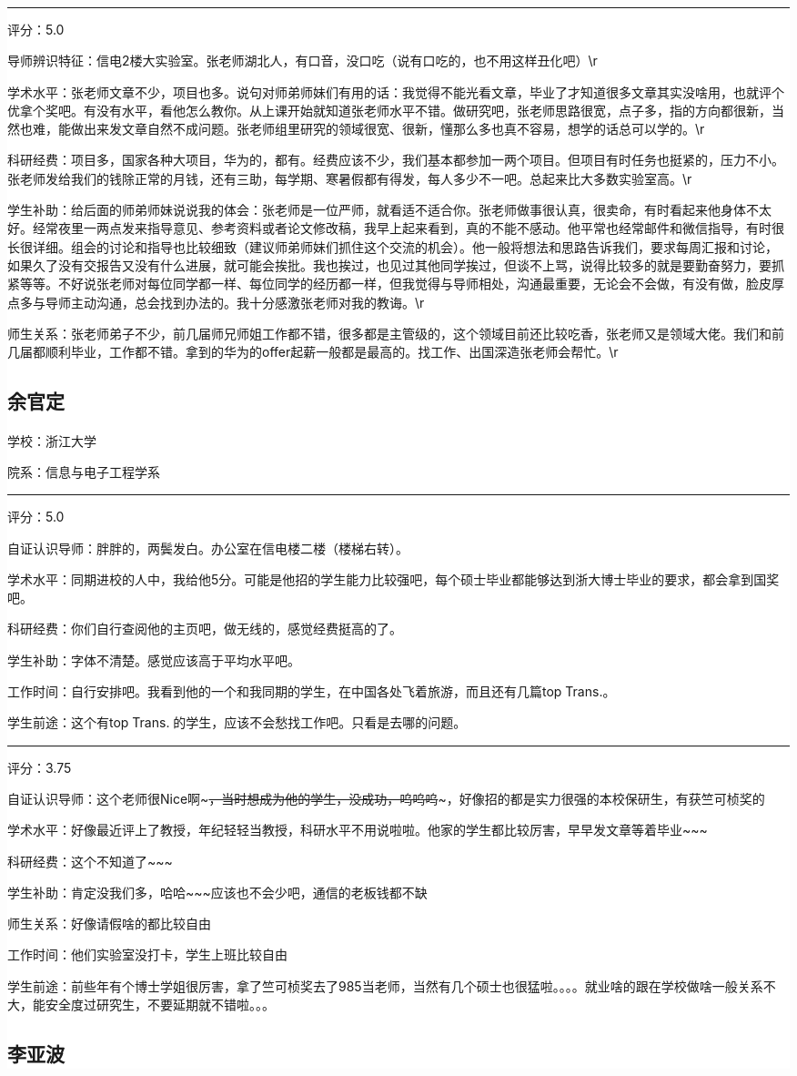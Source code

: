 * * *

评分：5.0

导师辨识特征：信电2楼大实验室。张老师湖北人，有口音，没口吃（说有口吃的，也不用这样丑化吧）\r

学术水平：张老师文章不少，项目也多。说句对师弟师妹们有用的话：我觉得不能光看文章，毕业了才知道很多文章其实没啥用，也就评个优拿个奖吧。有没有水平，看他怎么教你。从上课开始就知道张老师水平不错。做研究吧，张老师思路很宽，点子多，指的方向都很新，当然也难，能做出来发文章自然不成问题。张老师组里研究的领域很宽、很新，懂那么多也真不容易，想学的话总可以学的。\r

科研经费：项目多，国家各种大项目，华为的，都有。经费应该不少，我们基本都参加一两个项目。但项目有时任务也挺紧的，压力不小。张老师发给我们的钱除正常的月钱，还有三助，每学期、寒暑假都有得发，每人多少不一吧。总起来比大多数实验室高。\r

学生补助：给后面的师弟师妹说说我的体会：张老师是一位严师，就看适不适合你。张老师做事很认真，很卖命，有时看起来他身体不太好。经常夜里一两点发来指导意见、参考资料或者论文修改稿，我早上起来看到，真的不能不感动。他平常也经常邮件和微信指导，有时很长很详细。组会的讨论和指导也比较细致（建议师弟师妹们抓住这个交流的机会）。他一般将想法和思路告诉我们，要求每周汇报和讨论，如果久了没有交报告又没有什么进展，就可能会挨批。我也挨过，也见过其他同学挨过，但谈不上骂，说得比较多的就是要勤奋努力，要抓紧等等。不好说张老师对每位同学都一样、每位同学的经历都一样，但我觉得与导师相处，沟通最重要，无论会不会做，有没有做，脸皮厚点多与导师主动沟通，总会找到办法的。我十分感激张老师对我的教诲。\r

师生关系：张老师弟子不少，前几届师兄师姐工作都不错，很多都是主管级的，这个领域目前还比较吃香，张老师又是领域大佬。我们和前几届都顺利毕业，工作都不错。拿到的华为的offer起薪一般都是最高的。找工作、出国深造张老师会帮忙。\r

## 余官定

学校：浙江大学

院系：信息与电子工程学系

* * *

评分：5.0

自证认识导师：胖胖的，两鬓发白。办公室在信电楼二楼（楼梯右转）。

学术水平：同期进校的人中，我给他5分。可能是他招的学生能力比较强吧，每个硕士毕业都能够达到浙大博士毕业的要求，都会拿到国奖吧。

科研经费：你们自行查阅他的主页吧，做无线的，感觉经费挺高的了。

学生补助：字体不清楚。感觉应该高于平均水平吧。

工作时间：自行安排吧。我看到他的一个和我同期的学生，在中国各处飞着旅游，而且还有几篇top Trans.。

学生前途：这个有top Trans. 的学生，应该不会愁找工作吧。只看是去哪的问题。

* * *

评分：3.75

自证认识导师：这个老师很Nice啊~~~，当时想成为他的学生，没成功，呜呜呜~~~，好像招的都是实力很强的本校保研生，有获竺可桢奖的

学术水平：好像最近评上了教授，年纪轻轻当教授，科研水平不用说啦啦。他家的学生都比较厉害，早早发文章等着毕业~~~

科研经费：这个不知道了~~~

学生补助：肯定没我们多，哈哈~~~应该也不会少吧，通信的老板钱都不缺

师生关系：好像请假啥的都比较自由

工作时间：他们实验室没打卡，学生上班比较自由

学生前途：前些年有个博士学姐很厉害，拿了竺可桢奖去了985当老师，当然有几个硕士也很猛啦。。。。就业啥的跟在学校做啥一般关系不大，能安全度过研究生，不要延期就不错啦。。。

## 李亚波
